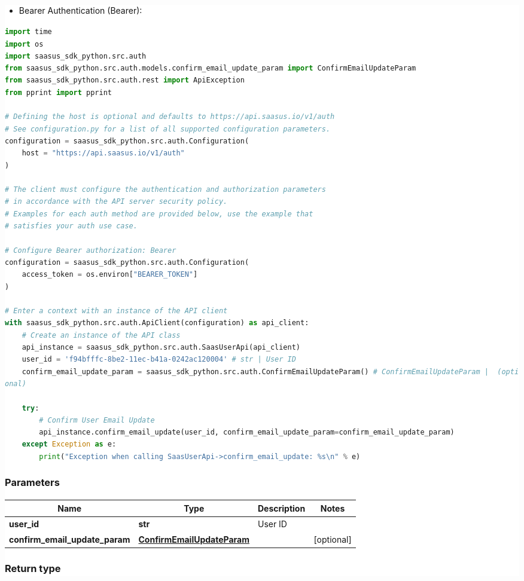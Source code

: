 * Bearer Authentication (Bearer):

```python
import time
import os
import saasus_sdk_python.src.auth
from saasus_sdk_python.src.auth.models.confirm_email_update_param import ConfirmEmailUpdateParam
from saasus_sdk_python.src.auth.rest import ApiException
from pprint import pprint

# Defining the host is optional and defaults to https://api.saasus.io/v1/auth
# See configuration.py for a list of all supported configuration parameters.
configuration = saasus_sdk_python.src.auth.Configuration(
    host = "https://api.saasus.io/v1/auth"
)

# The client must configure the authentication and authorization parameters
# in accordance with the API server security policy.
# Examples for each auth method are provided below, use the example that
# satisfies your auth use case.

# Configure Bearer authorization: Bearer
configuration = saasus_sdk_python.src.auth.Configuration(
    access_token = os.environ["BEARER_TOKEN"]
)

# Enter a context with an instance of the API client
with saasus_sdk_python.src.auth.ApiClient(configuration) as api_client:
    # Create an instance of the API class
    api_instance = saasus_sdk_python.src.auth.SaasUserApi(api_client)
    user_id = 'f94bfffc-8be2-11ec-b41a-0242ac120004' # str | User ID
    confirm_email_update_param = saasus_sdk_python.src.auth.ConfirmEmailUpdateParam() # ConfirmEmailUpdateParam |  (optional)

    try:
        # Confirm User Email Update
        api_instance.confirm_email_update(user_id, confirm_email_update_param=confirm_email_update_param)
    except Exception as e:
        print("Exception when calling SaasUserApi->confirm_email_update: %s\n" % e)
```



### Parameters


Name | Type | Description  | Notes
------------- | ------------- | ------------- | -------------
 **user_id** | **str**| User ID | 
 **confirm_email_update_param** | [**ConfirmEmailUpdateParam**](ConfirmEmailUpdateParam.md)|  | [optional] 

### Return type
